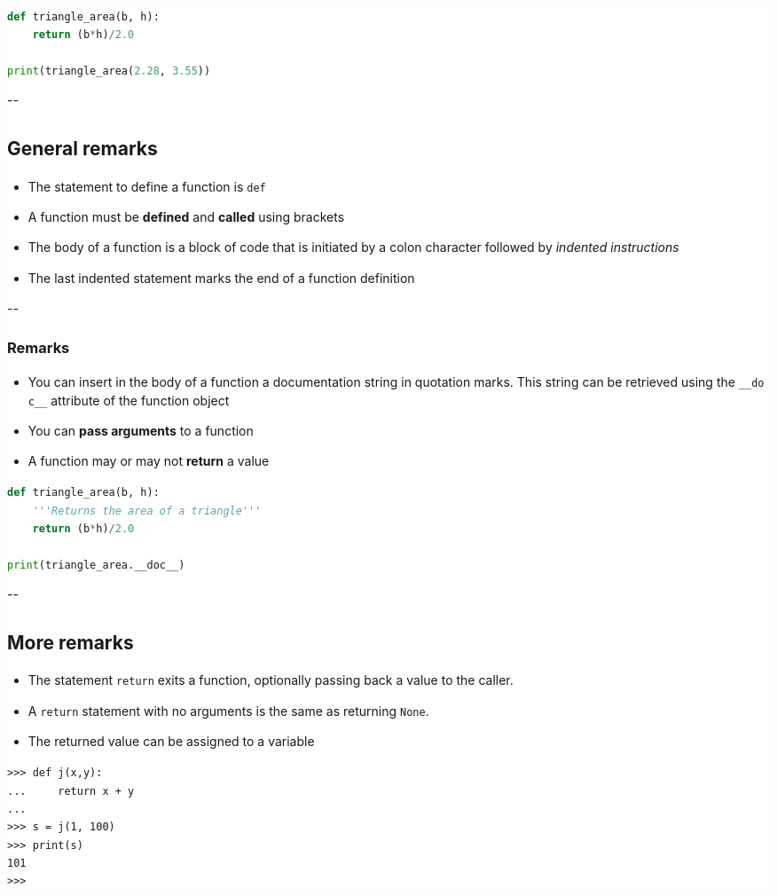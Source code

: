 ```python
def triangle_area(b, h):
    return (b*h)/2.0

print(triangle_area(2.28, 3.55))
```

--

## General remarks

- The statement to define a function is `def`

- A function must be **defined** and **called** using brackets

- The body of a function is a block of code that is initiated
by a colon character followed by *indented instructions*

- The last indented statement marks the end of a function definition

--

### Remarks

- You   can   insert   in   the   body   of   a   function   a documentation  string  in  quotation  marks.  This  string can  be  retrieved  using  the `__doc__`  attribute  of  the function object

- You can **pass arguments** to a function

- A function may or may not **return** a value

```python
def triangle_area(b, h):
    '''Returns the area of a triangle'''  
    return (b*h)/2.0

print(triangle_area.__doc__)
```

--

## More remarks

-  The statement `return` exits a function, optionally passing
back a value to the caller.

-   A `return`  statement  with  no  arguments  is  the  same  as returning `None`.

-   The returned value can be assigned to a variable

```
>>> def j(x,y):
...     return x + y
...
>>> s = j(1, 100)
>>> print(s)
101
>>>
```
